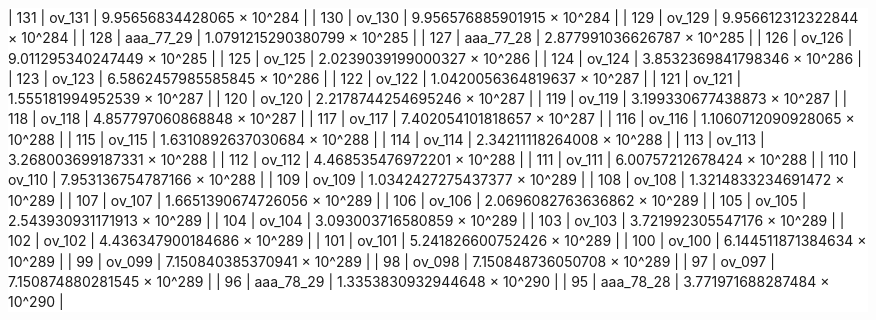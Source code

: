 | 131 | ov_131 | 9.95656834428065 × 10^284 |
| 130 | ov_130 | 9.956576885901915 × 10^284 |
| 129 | ov_129 | 9.956612312322844 × 10^284 |
| 128 | aaa_77_29 | 1.0791215290380799 × 10^285 |
| 127 | aaa_77_28 | 2.877991036626787 × 10^285 |
| 126 | ov_126 | 9.011295340247449 × 10^285 |
| 125 | ov_125 | 2.0239039199000327 × 10^286 |
| 124 | ov_124 | 3.8532369841798346 × 10^286 |
| 123 | ov_123 | 6.5862457985585845 × 10^286 |
| 122 | ov_122 | 1.0420056364819637 × 10^287 |
| 121 | ov_121 | 1.555181994952539 × 10^287 |
| 120 | ov_120 | 2.2178744254695246 × 10^287 |
| 119 | ov_119 | 3.199330677438873 × 10^287 |
| 118 | ov_118 | 4.857797060868848 × 10^287 |
| 117 | ov_117 | 7.402054101818657 × 10^287 |
| 116 | ov_116 | 1.1060712090928065 × 10^288 |
| 115 | ov_115 | 1.6310892637030684 × 10^288 |
| 114 | ov_114 | 2.34211118264008 × 10^288 |
| 113 | ov_113 | 3.268003699187331 × 10^288 |
| 112 | ov_112 | 4.468535476972201 × 10^288 |
| 111 | ov_111 | 6.00757212678424 × 10^288 |
| 110 | ov_110 | 7.953136754787166 × 10^288 |
| 109 | ov_109 | 1.0342427275437377 × 10^289 |
| 108 | ov_108 | 1.3214833234691472 × 10^289 |
| 107 | ov_107 | 1.6651390674726056 × 10^289 |
| 106 | ov_106 | 2.0696082763636862 × 10^289 |
| 105 | ov_105 | 2.543930931171913 × 10^289 |
| 104 | ov_104 | 3.093003716580859 × 10^289 |
| 103 | ov_103 | 3.721992305547176 × 10^289 |
| 102 | ov_102 | 4.436347900184686 × 10^289 |
| 101 | ov_101 | 5.241826600752426 × 10^289 |
| 100 | ov_100 | 6.144511871384634 × 10^289 |
| 99 | ov_099 | 7.150840385370941 × 10^289 |
| 98 | ov_098 | 7.150848736050708 × 10^289 |
| 97 | ov_097 | 7.150874880281545 × 10^289 |
| 96 | aaa_78_29 | 1.3353830932944648 × 10^290 |
| 95 | aaa_78_28 | 3.771971688287484 × 10^290 |